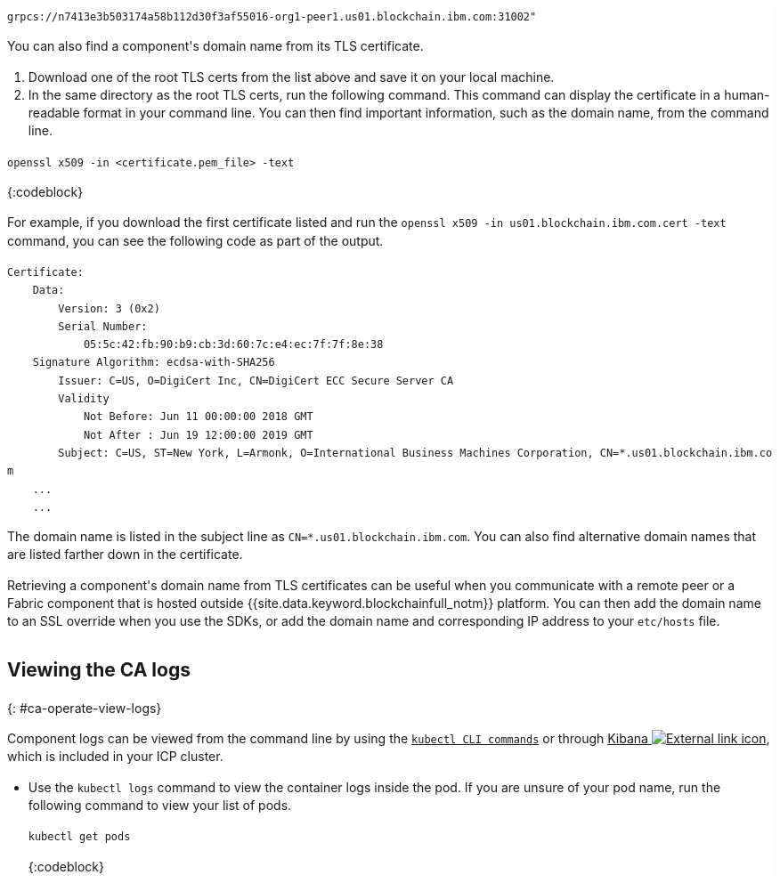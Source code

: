 ```
grpcs://n7413e3b503174a58b112d30f3af55016-org1-peer1.us01.blockchain.ibm.com:31002"
```

You can also find a component's domain name from its TLS certificate.

1. Download one of the root TLS certs from the list above and save it on your local machine.
2. In the same directory as the root TLS certs, run the following command. This command can display the certificate in a human-readable format in your command line. You can then find important information, such as the domain name, from the command line.

  ```
  openssl x509 -in <certificate.pem_file> -text
  ```
  {:codeblock}

For example, if you download the first certificate listed and run the `openssl x509 -in us01.blockchain.ibm.com.cert -text` command, you can see the following code as part of the output.

```
Certificate:
    Data:
        Version: 3 (0x2)
        Serial Number:
            05:5c:42:fb:90:b9:cb:3d:60:7c:e4:ec:7f:7f:8e:38
    Signature Algorithm: ecdsa-with-SHA256
        Issuer: C=US, O=DigiCert Inc, CN=DigiCert ECC Secure Server CA
        Validity
            Not Before: Jun 11 00:00:00 2018 GMT
            Not After : Jun 19 12:00:00 2019 GMT
        Subject: C=US, ST=New York, L=Armonk, O=International Business Machines Corporation, CN=*.us01.blockchain.ibm.com
    ...
    ...
```

The domain name is listed in the subject line as `CN=*.us01.blockchain.ibm.com`. You can also find alternative domain names that are listed farther down in the certificate.

Retrieving a component's domain name from TLS certificates can be useful when you communicate with a remote peer or a Fabric component that is hosted outside {{site.data.keyword.blockchainfull_notm}} platform. You can then add the domain name to an SSL override when you use the SDKs, or add the domain name and corresponding IP address to your `etc/hosts` file.

## Viewing the CA logs
{: #ca-operate-view-logs}

Component logs can be viewed from the command line by using the [`kubectl CLI commands`](#ca-kubectl-configure) or through [Kibana ![External link icon](../images/external_link.svg "External link icon")](https://www.elastic.co/products/kibana "Your window into the Elastic Search"), which is included in your ICP cluster.

- Use the `kubectl logs` command to view the container logs inside the pod. If you are unsure of your pod name, run the following command to view your list of pods.

   ```
   kubectl get pods
   ```
   {:codeblock}
